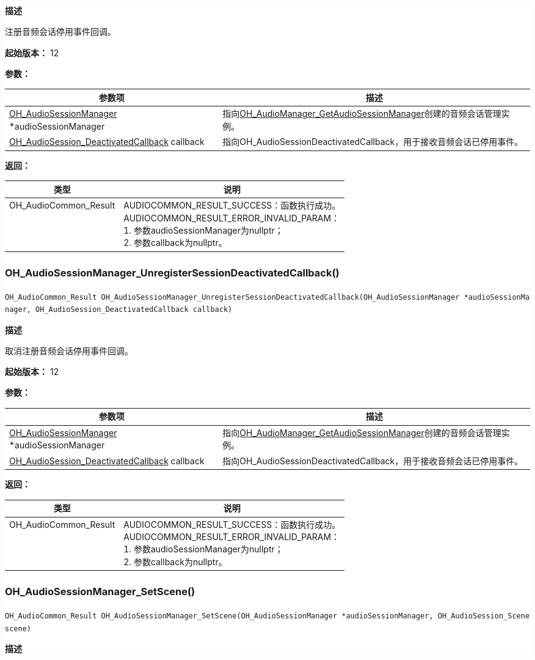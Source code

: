 **描述**

注册音频会话停用事件回调。

**起始版本：** 12

**参数：**

| 参数项 | 描述 |
| -- | -- |
| [OH_AudioSessionManager](capi-ohaudio-oh-audiosessionmanager.md) *audioSessionManager | 指向[OH_AudioManager_GetAudioSessionManager](capi-native-audio-session-manager-h.md#oh_audiomanager_getaudiosessionmanager)创建的音频会话管理实例。 |
| [OH_AudioSession_DeactivatedCallback](capi-native-audio-session-manager-h.md#oh_audiosession_deactivatedcallback) callback | 指向OH_AudioSessionDeactivatedCallback，用于接收音频会话已停用事件。 |

**返回：**

| 类型 | 说明 |
| -- | -- |
| OH_AudioCommon_Result | AUDIOCOMMON_RESULT_SUCCESS：函数执行成功。<br>         AUDIOCOMMON_RESULT_ERROR_INVALID_PARAM：<br>                                                        1. 参数audioSessionManager为nullptr；<br>                                                        2. 参数callback为nullptr。 |

### OH_AudioSessionManager_UnregisterSessionDeactivatedCallback()

```
OH_AudioCommon_Result OH_AudioSessionManager_UnregisterSessionDeactivatedCallback(OH_AudioSessionManager *audioSessionManager, OH_AudioSession_DeactivatedCallback callback)
```

**描述**

取消注册音频会话停用事件回调。

**起始版本：** 12

**参数：**

| 参数项 | 描述 |
| -- | -- |
| [OH_AudioSessionManager](capi-ohaudio-oh-audiosessionmanager.md) *audioSessionManager | 指向[OH_AudioManager_GetAudioSessionManager](capi-native-audio-session-manager-h.md#oh_audiomanager_getaudiosessionmanager)创建的音频会话管理实例。 |
| [OH_AudioSession_DeactivatedCallback](capi-native-audio-session-manager-h.md#oh_audiosession_deactivatedcallback) callback | 指向OH_AudioSessionDeactivatedCallback，用于接收音频会话已停用事件。 |

**返回：**

| 类型 | 说明 |
| -- | -- |
| OH_AudioCommon_Result | AUDIOCOMMON_RESULT_SUCCESS：函数执行成功。<br>         AUDIOCOMMON_RESULT_ERROR_INVALID_PARAM：<br>                                                        1. 参数audioSessionManager为nullptr；<br>                                                        2. 参数callback为nullptr。 |

### OH_AudioSessionManager_SetScene()

```
OH_AudioCommon_Result OH_AudioSessionManager_SetScene(OH_AudioSessionManager *audioSessionManager, OH_AudioSession_Scene scene)
```

**描述**
